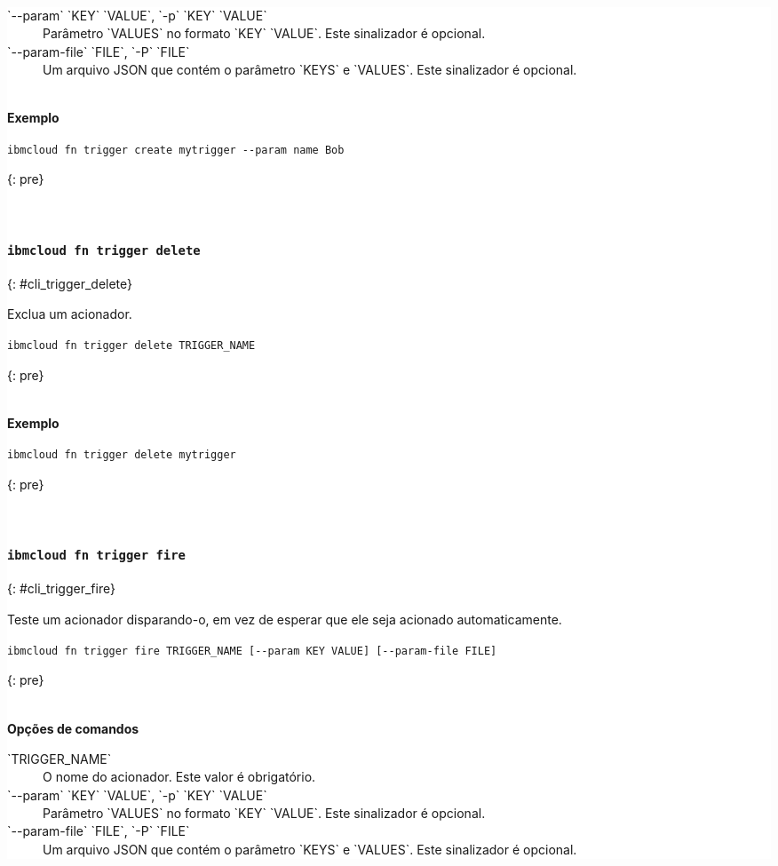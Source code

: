    <dt>`--param` `KEY` `VALUE`, `-p` `KEY` `VALUE`</dt>
   <dd>Parâmetro `VALUES` no formato `KEY` `VALUE`. Este sinalizador é opcional.</dd>

   <dt>`--param-file` `FILE`, `-P` `FILE`</dt>
   <dd>Um arquivo JSON que contém o parâmetro `KEYS` e `VALUES`. Este sinalizador é opcional.</dd>


   </dl>

<br />**Exemplo**
```
ibmcloud fn trigger create mytrigger --param name Bob
```
{: pre}


<br />

### `ibmcloud fn trigger delete`
{: #cli_trigger_delete}

Exclua um acionador.

```
ibmcloud fn trigger delete TRIGGER_NAME
```
{: pre}

<br />**Exemplo**

```
ibmcloud fn trigger delete mytrigger
```
{: pre}


<br />

### `ibmcloud fn trigger fire`
{: #cli_trigger_fire}

Teste um acionador disparando-o, em vez de esperar que ele seja acionado automaticamente.

```
ibmcloud fn trigger fire TRIGGER_NAME [--param KEY VALUE] [--param-file FILE]
```
{: pre}

<br />**Opções de comandos**

   <dl>

   <dt>`TRIGGER_NAME`</dt>
   <dd>O nome do acionador. Este valor é obrigatório. </dd>

   <dt>`--param` `KEY` `VALUE`, `-p` `KEY` `VALUE`</dt>
   <dd>Parâmetro `VALUES` no formato `KEY` `VALUE`. Este sinalizador é opcional.</dd>

   <dt>`--param-file` `FILE`, `-P` `FILE`</dt>
   <dd>Um arquivo JSON que contém o parâmetro `KEYS` e `VALUES`. Este sinalizador é opcional.</dd>
